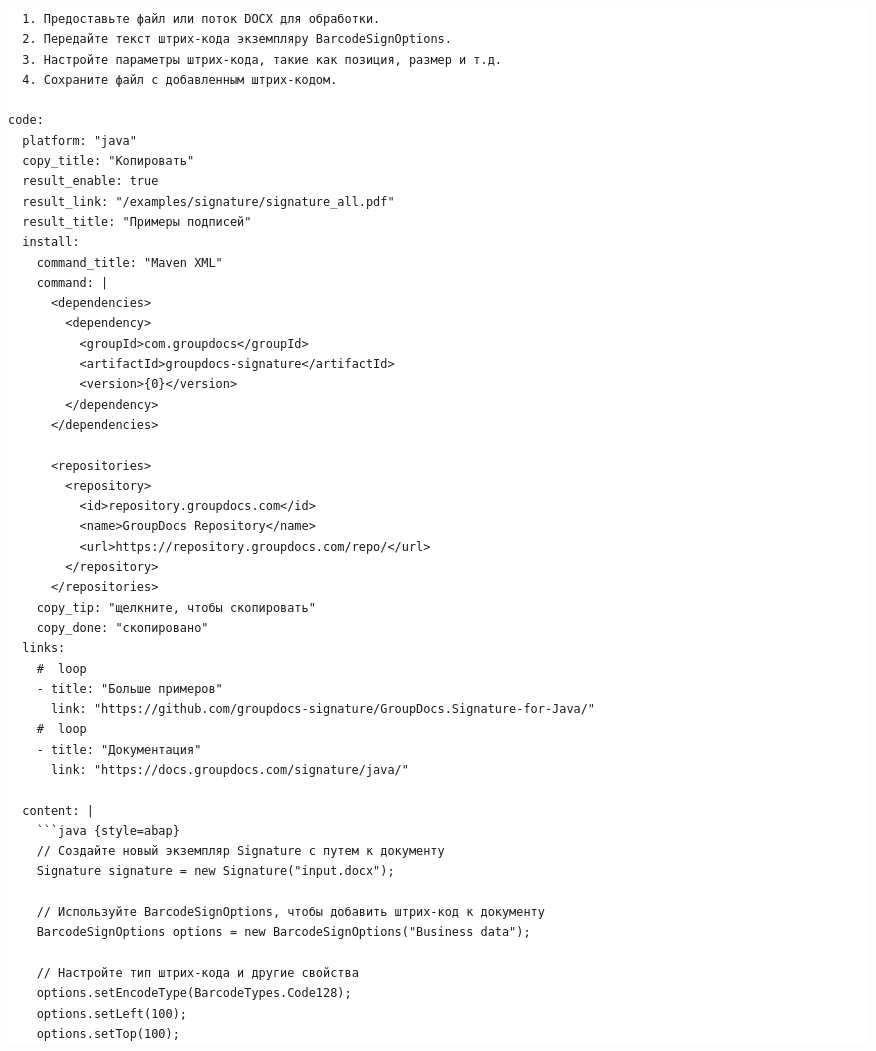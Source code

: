       1. Предоставьте файл или поток DOCX для обработки.
      2. Передайте текст штрих-кода экземпляру BarcodeSignOptions.
      3. Настройте параметры штрих-кода, такие как позиция, размер и т.д.
      4. Сохраните файл с добавленным штрих-кодом.
   
    code:
      platform: "java"
      copy_title: "Копировать"
      result_enable: true
      result_link: "/examples/signature/signature_all.pdf"
      result_title: "Примеры подписей"
      install:
        command_title: "Maven XML"
        command: |
          <dependencies>
            <dependency>
              <groupId>com.groupdocs</groupId>
              <artifactId>groupdocs-signature</artifactId>
              <version>{0}</version>
            </dependency>
          </dependencies>

          <repositories>
            <repository>
              <id>repository.groupdocs.com</id>
              <name>GroupDocs Repository</name>
              <url>https://repository.groupdocs.com/repo/</url>
            </repository>
          </repositories>
        copy_tip: "щелкните, чтобы скопировать"
        copy_done: "скопировано"
      links:
        #  loop
        - title: "Больше примеров"
          link: "https://github.com/groupdocs-signature/GroupDocs.Signature-for-Java/"
        #  loop
        - title: "Документация"
          link: "https://docs.groupdocs.com/signature/java/"
          
      content: |
        ```java {style=abap}
        // Создайте новый экземпляр Signature с путем к документу
        Signature signature = new Signature("input.docx");

        // Используйте BarcodeSignOptions, чтобы добавить штрих-код к документу
        BarcodeSignOptions options = new BarcodeSignOptions("Business data");

        // Настройте тип штрих-кода и другие свойства
        options.setEncodeType(BarcodeTypes.Code128);
        options.setLeft(100);
        options.setTop(100);
